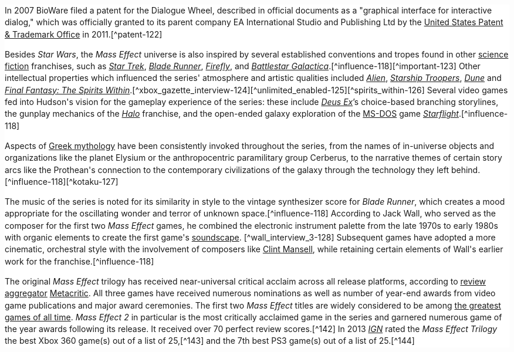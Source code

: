 In 2007 BioWare filed a patent for the Dialogue Wheel, described in official documents as a "graphical interface for interactive dialog," which was officially granted to its parent company EA International Studio and Publishing Ltd by the [United States Patent & Trademark Office](https://en.m.wikipedia.org/wiki/United_States_Patent_%26_Trademark_Office "United States Patent & Trademark Office") in 2011.[^patent-122]

Besides *Star Wars*, the *Mass Effect* universe is also inspired by several established conventions and tropes found in other [science fiction](https://en.m.wikipedia.org/wiki/Science_fiction "Science fiction") franchises, such as *[Star Trek](https://en.m.wikipedia.org/wiki/Star_Trek "Star Trek")*, *[Blade Runner](https://en.m.wikipedia.org/wiki/Blade_Runner "Blade Runner")*, *[Firefly](https://en.m.wikipedia.org/wiki/Firefly_\(TV_series\) "Firefly (TV series)")*, and *[Battlestar Galactica](https://en.m.wikipedia.org/wiki/Battlestar_Galactica "Battlestar Galactica")*.[^influence-118][^important-123] Other intellectual properties which influenced the series' atmosphere and artistic qualities included *[Alien](https://en.m.wikipedia.org/wiki/Alien_\(film\) "Alien (film)")*, *[Starship Troopers](https://en.m.wikipedia.org/wiki/Starship_Troopers_\(film\) "Starship Troopers (film)")*, *[Dune](https://en.m.wikipedia.org/wiki/Dune_\(franchise\) "Dune (franchise)")* and *[Final Fantasy: The Spirits Within](https://en.m.wikipedia.org/wiki/Final_Fantasy:_The_Spirits_Within "Final Fantasy: The Spirits Within")*.[^xbox_gazette_interview-124][^unlimited_enabled-125][^spirits_within-126] Several video games fed into Hudson's vision for the gameplay experience of the series: these include *[Deus Ex](https://en.m.wikipedia.org/wiki/Deus_Ex_\(video_game\) "Deus Ex (video game)")*’s choice-based branching storylines, the gunplay mechanics of the [*Halo*](https://en.m.wikipedia.org/wiki/Halo_\(franchise\) "Halo (franchise)") franchise, and the open-ended galaxy exploration of the [MS-DOS](https://en.m.wikipedia.org/wiki/MS-DOS "MS-DOS") game *[Starflight](https://en.m.wikipedia.org/wiki/Starflight "Starflight")*.[^influence-118]

Aspects of [Greek mythology](https://en.m.wikipedia.org/wiki/Greek_mythology "Greek mythology") have been consistently invoked throughout the series, from the names of in-universe objects and organizations like the planet Elysium or the anthropocentric paramilitary group Cerberus, to the narrative themes of certain story arcs like the Prothean's connection to the contemporary civilizations of the galaxy through the technology they left behind.[^influence-118][^kotaku-127]

The music of the series is noted for its similarity in style to the vintage synthesizer score for *Blade Runner*, which creates a mood appropriate for the oscillating wonder and terror of unknown space.[^influence-118] According to Jack Wall, who served as the composer for the first two *Mass Effect* games, he combined the electronic instrument palette from the late 1970s to early 1980s with organic elements to create the first game's [soundscape](https://en.m.wikipedia.org/wiki/Soundscape "Soundscape"). [^wall_interview_3-128] Subsequent games have adopted a more cinematic, orchestral style with the involvement of composers like [Clint Mansell](https://en.m.wikipedia.org/wiki/Clint_Mansell "Clint Mansell"), while retaining certain elements of Wall's earlier work for the franchise.[^influence-118]

The original *Mass Effect* trilogy has received near-universal critical acclaim across all release platforms, according to [review aggregator](https://en.m.wikipedia.org/wiki/Review_aggregator "Review aggregator") [Metacritic](https://en.m.wikipedia.org/wiki/Metacritic "Metacritic"). All three games have received numerous nominations as well as number of year-end awards from video game publications and major award ceremonies. The first two *Mass Effect* titles are widely considered to be among [the greatest games of all time](https://en.m.wikipedia.org/wiki/List_of_video_games_considered_the_best "List of video games considered the best"). *Mass Effect 2* in particular is the most critically acclaimed game in the series and garnered numerous game of the year awards following its release. It received over 70 perfect review scores.[^142] In 2013 *[IGN](https://en.m.wikipedia.org/wiki/IGN "IGN")* rated the *Mass Effect Trilogy* the best Xbox 360 game(s) out of a list of 25,[^143] and the 7th best PS3 game(s) out of a list of 25.[^144]
